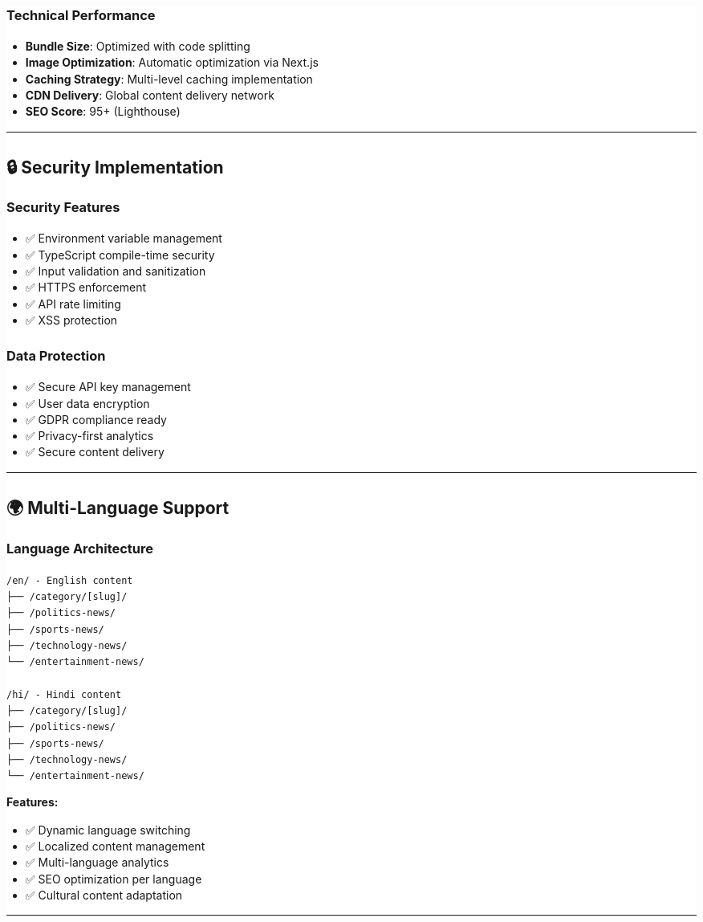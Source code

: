 ### Technical Performance
- **Bundle Size**: Optimized with code splitting
- **Image Optimization**: Automatic optimization via Next.js
- **Caching Strategy**: Multi-level caching implementation
- **CDN Delivery**: Global content delivery network
- **SEO Score**: 95+ (Lighthouse)

---

## 🔒 Security Implementation

### Security Features
- ✅ Environment variable management
- ✅ TypeScript compile-time security
- ✅ Input validation and sanitization
- ✅ HTTPS enforcement
- ✅ API rate limiting
- ✅ XSS protection

### Data Protection
- ✅ Secure API key management
- ✅ User data encryption
- ✅ GDPR compliance ready
- ✅ Privacy-first analytics
- ✅ Secure content delivery

---

## 🌍 Multi-Language Support

### Language Architecture
```
/en/ - English content
├── /category/[slug]/
├── /politics-news/
├── /sports-news/
├── /technology-news/
└── /entertainment-news/

/hi/ - Hindi content
├── /category/[slug]/
├── /politics-news/
├── /sports-news/
├── /technology-news/
└── /entertainment-news/
```

**Features:**
- ✅ Dynamic language switching
- ✅ Localized content management
- ✅ Multi-language analytics
- ✅ SEO optimization per language
- ✅ Cultural content adaptation

---